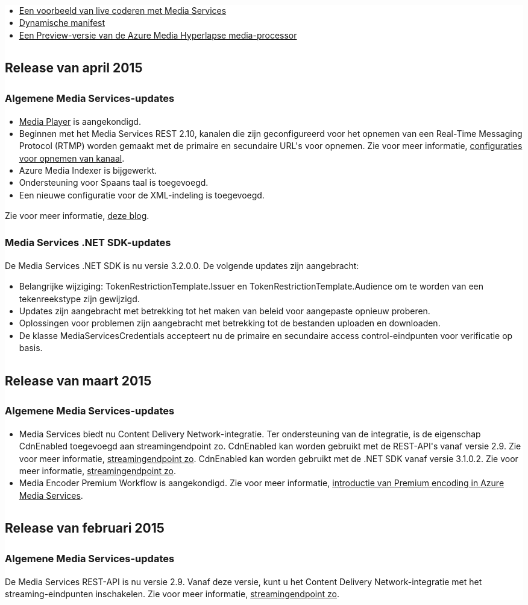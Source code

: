 * [Een voorbeeld van live coderen met Media Services](media-services-manage-live-encoder-enabled-channels.md)
* [Dynamische manifest](media-services-dynamic-manifest-overview.md)
* [Een Preview-versie van de Azure Media Hyperlapse media-processor](https://azure.microsoft.com/blog/?p=286281&preview=1&_ppp=61e1a0b3db)

## <a id="april_changes_15"></a>Release van april 2015
### <a name="general-media-services-updates"></a>Algemene Media Services-updates
* [Media Player](https://azure.microsoft.com/blog/2015/04/15/announcing-azure-media-player/) is aangekondigd.
* Beginnen met het Media Services REST 2.10, kanalen die zijn geconfigureerd voor het opnemen van een Real-Time Messaging Protocol (RTMP) worden gemaakt met de primaire en secundaire URL's voor opnemen. Zie voor meer informatie, [configuraties voor opnemen van kanaal](media-services-live-streaming-with-onprem-encoders.md#channel_input).
* Azure Media Indexer is bijgewerkt.
* Ondersteuning voor Spaans taal is toegevoegd.
* Een nieuwe configuratie voor de XML-indeling is toegevoegd.

Zie voor meer informatie, [deze blog](https://azure.microsoft.com/blog/2015/04/13/azure-media-indexer-spanish-v1-2/).

### <a name="media-services-net-sdk-updates"></a>Media Services .NET SDK-updates
De Media Services .NET SDK is nu versie 3.2.0.0. De volgende updates zijn aangebracht:

* Belangrijke wijziging: TokenRestrictionTemplate.Issuer en TokenRestrictionTemplate.Audience om te worden van een tekenreekstype zijn gewijzigd.
* Updates zijn aangebracht met betrekking tot het maken van beleid voor aangepaste opnieuw proberen.
* Oplossingen voor problemen zijn aangebracht met betrekking tot de bestanden uploaden en downloaden.
* De klasse MediaServicesCredentials accepteert nu de primaire en secundaire access control-eindpunten voor verificatie op basis.

## <a id="march_changes_15"></a>Release van maart 2015
### <a name="general-media-services-updates"></a>Algemene Media Services-updates
* Media Services biedt nu Content Delivery Network-integratie. Ter ondersteuning van de integratie, is de eigenschap CdnEnabled toegevoegd aan streamingendpoint zo. CdnEnabled kan worden gebruikt met de REST-API's vanaf versie 2.9. Zie voor meer informatie, [streamingendpoint zo](https://docs.microsoft.com/rest/api/media/operations/streamingendpoint). CdnEnabled kan worden gebruikt met de .NET SDK vanaf versie 3.1.0.2. Zie voor meer informatie, [streamingendpoint zo](https://msdn.microsoft.com/library/azure/microsoft.windowsazure.mediaservices.client.istreamingendpoint\(v=azure.10\).aspx).
* Media Encoder Premium Workflow is aangekondigd. Zie voor meer informatie, [introductie van Premium encoding in Azure Media Services](https://azure.microsoft.com/blog/2015/03/05/introducing-premium-encoding-in-azure-media-services/).

## <a id="february_changes_15"></a>Release van februari 2015
### <a name="general-media-services-updates"></a>Algemene Media Services-updates
De Media Services REST-API is nu versie 2.9. Vanaf deze versie, kunt u het Content Delivery Network-integratie met het streaming-eindpunten inschakelen. Zie voor meer informatie, [streamingendpoint zo](https://msdn.microsoft.com/library/dn783468.aspx).
